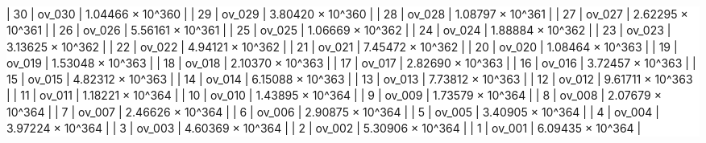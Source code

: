 | 30 | ov_030 | 1.04466 × 10^360 |
| 29 | ov_029 | 3.80420 × 10^360 |
| 28 | ov_028 | 1.08797 × 10^361 |
| 27 | ov_027 | 2.62295 × 10^361 |
| 26 | ov_026 | 5.56161 × 10^361 |
| 25 | ov_025 | 1.06669 × 10^362 |
| 24 | ov_024 | 1.88884 × 10^362 |
| 23 | ov_023 | 3.13625 × 10^362 |
| 22 | ov_022 | 4.94121 × 10^362 |
| 21 | ov_021 | 7.45472 × 10^362 |
| 20 | ov_020 | 1.08464 × 10^363 |
| 19 | ov_019 | 1.53048 × 10^363 |
| 18 | ov_018 | 2.10370 × 10^363 |
| 17 | ov_017 | 2.82690 × 10^363 |
| 16 | ov_016 | 3.72457 × 10^363 |
| 15 | ov_015 | 4.82312 × 10^363 |
| 14 | ov_014 | 6.15088 × 10^363 |
| 13 | ov_013 | 7.73812 × 10^363 |
| 12 | ov_012 | 9.61711 × 10^363 |
| 11 | ov_011 | 1.18221 × 10^364 |
| 10 | ov_010 | 1.43895 × 10^364 |
| 9 | ov_009 | 1.73579 × 10^364 |
| 8 | ov_008 | 2.07679 × 10^364 |
| 7 | ov_007 | 2.46626 × 10^364 |
| 6 | ov_006 | 2.90875 × 10^364 |
| 5 | ov_005 | 3.40905 × 10^364 |
| 4 | ov_004 | 3.97224 × 10^364 |
| 3 | ov_003 | 4.60369 × 10^364 |
| 2 | ov_002 | 5.30906 × 10^364 |
| 1 | ov_001 | 6.09435 × 10^364 |

